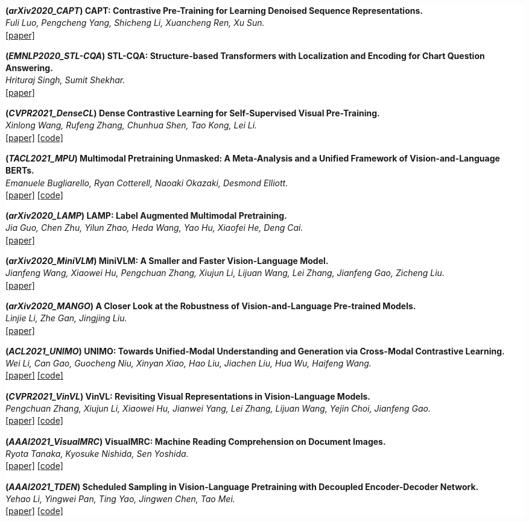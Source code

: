 **(*arXiv2020_CAPT*) CAPT: Contrastive Pre-Training for Learning Denoised Sequence Representations.** <br>
*Fuli Luo, Pengcheng Yang, Shicheng Li, Xuancheng Ren, Xu Sun.*<br>
[[paper]](https://arxiv.org/abs/2010.06351)

**(*EMNLP2020_STL-CQA*) STL-CQA: Structure-based Transformers with Localization and Encoding for Chart Question Answering.** <br>
*Hrituraj Singh, Sumit Shekhar.*<br>
[[paper]](https://aclanthology.org/2020.emnlp-main.264.pdf)

**(*CVPR2021_DenseCL*) Dense Contrastive Learning for Self-Supervised Visual Pre-Training.** <br>
*Xinlong Wang, Rufeng Zhang, Chunhua Shen, Tao Kong, Lei Li.*<br>
[[paper]](https://arxiv.org/abs/2011.09157)
[[code]](https://git.io/DenseCL)

**(*TACL2021_MPU*) Multimodal Pretraining Unmasked: A Meta-Analysis and a Unified Framework of Vision-and-Language BERTs.** <br>
*Emanuele Bugliarello, Ryan Cotterell, Naoaki Okazaki, Desmond Elliott.*<br>
[[paper]](https://arxiv.org/abs/2011.15124)
[[code]](https://github.com/e-bug/mpre-unmasked)

**(*arXiv2020_LAMP*) LAMP: Label Augmented Multimodal Pretraining.** <br>
*Jia Guo, Chen Zhu, Yilun Zhao, Heda Wang, Yao Hu, Xiaofei He, Deng Cai.*<br>
[[paper]](https://arxiv.org/abs/2012.04446)

**(*arXiv2020_MiniVLM*) MiniVLM: A Smaller and Faster Vision-Language Model.** <br>
*Jianfeng Wang, Xiaowei Hu, Pengchuan Zhang, Xiujun Li, Lijuan Wang, Lei Zhang, Jianfeng Gao, Zicheng Liu.*<br>
[[paper]](https://arxiv.org/abs/2012.06946)

**(*arXiv2020_MANGO*) A Closer Look at the Robustness of Vision-and-Language Pre-trained Models.** <br>
*Linjie Li, Zhe Gan, Jingjing Liu.*<br>
[[paper]](https://arxiv.org/abs/2012.08673)

**(*ACL2021_UNIMO*) UNIMO: Towards Unified-Modal Understanding and Generation via Cross-Modal Contrastive Learning.** <br>
*Wei Li, Can Gao, Guocheng Niu, Xinyan Xiao, Hao Liu, Jiachen Liu, Hua Wu, Haifeng Wang.*<br>
[[paper]](https://arxiv.org/abs/2012.15409)
[[code]](https://github.com/PaddlePaddle/Research/tree/master/NLP/UNIMO)

**(*CVPR2021_VinVL*) VinVL: Revisiting Visual Representations in Vision-Language Models.** <br>
*Pengchuan Zhang, Xiujun Li, Xiaowei Hu, Jianwei Yang, Lei Zhang, Lijuan Wang, Yejin Choi, Jianfeng Gao.*<br>
[[paper]](https://arxiv.org/abs/2101.00529)
[[code]](https://github.com/pzzhang/VinVL)

**(*AAAI2021_VisualMRC*) VisualMRC: Machine Reading Comprehension on Document Images.** <br>
*Ryota Tanaka, Kyosuke Nishida, Sen Yoshida.*<br>
[[paper]](https://arxiv.org/abs/2101.11272)
[[code]](https://github.com/nttmdlab-nlp/VisualMRC)

**(*AAAI2021_TDEN*) Scheduled Sampling in Vision-Language Pretraining with Decoupled Encoder-Decoder Network.** <br>
*Yehao Li, Yingwei Pan, Ting Yao, Jingwen Chen, Tao Mei.*<br>
[[paper]](https://arxiv.org/abs/2101.11562)
[[code]](https://github.com/YehLi/TDEN)
